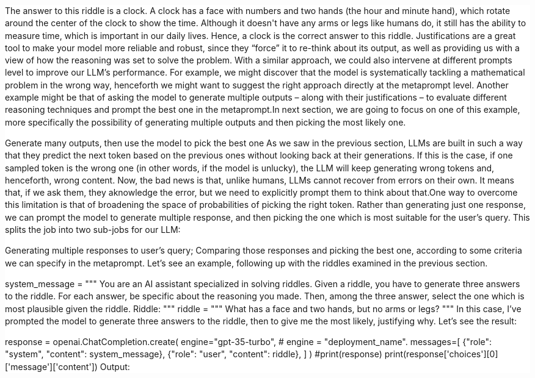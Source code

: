 The answer to this riddle is a clock. 
A clock has a face with numbers and two hands (the hour and minute hand), which rotate around the center of the clock to show the time. Although it doesn't have any arms or legs like humans do, it still has the ability to measure time, which is important in our daily lives. 
Hence, a clock is the correct answer to this riddle.
Justifications are a great tool to make your model more reliable and robust, since they “force” it to re-think about its output, as well as providing us with a view of how the reasoning was set to solve the problem. With a similar approach, we could also intervene at different prompts level to improve our LLM’s performance. For example, we might discover that the model is systematically tackling a mathematical problem in the wrong way, henceforth we might want to suggest the right approach directly at the metaprompt level. Another example might be that of asking the model to generate multiple outputs – along with their justifications – to evaluate different reasoning techniques and prompt the best one in the metaprompt.In next section, we are going to focus on one of this example, more specifically the possibility of generating multiple outputs and then picking the most likely one.

Generate many outputs, then use the model to pick the best one
As we saw in the previous section, LLMs are built in such a way that they predict the next token based on the previous ones without looking back at their generations. If this is the case, if one sampled token is the wrong one (in other words, if the model is unlucky), the LLM will keep generating wrong tokens and, henceforth, wrong content. Now, the bad news is that, unlike humans, LLMs cannot recover from errors on their own. It means that, if we ask them, they aknowledge the error, but we need to explicitly prompt them to think about that.One way to overcome this limitation is that of broadening the space of probabilities of picking the right token. Rather than generating just one response, we can prompt the model to generate multiple response, and then picking the one which is most suitable for the user’s query. This splits the job into two sub-jobs for our LLM:

Generating multiple responses to user’s query;
Comparing those responses and picking the best one, according to some criteria we can specify in the metaprompt.
Let’s see an example, following up with the riddles examined in the previous section.

system_message = """
You are an AI assistant specialized in solving riddles.
Given a riddle, you have to generate three answers to the riddle.
For each answer, be specific about the reasoning you made.
Then, among the three answer, select the one which is most plausible given the riddle.
Riddle:
"""
riddle = """
What has a face and two hands, but no arms or legs?
"""
In this case, I’ve prompted the model to generate three answers to the riddle, then to give me the most likely, justifying why. Let’s see the result:

response = openai.ChatCompletion.create(
    engine="gpt-35-turbo", # engine = "deployment_name".
    messages=[
        {"role": "system", "content": system_message},
        {"role": "user", "content": riddle},
    ]
)
#print(response)
print(response['choices'][0]['message']['content'])
Output:
